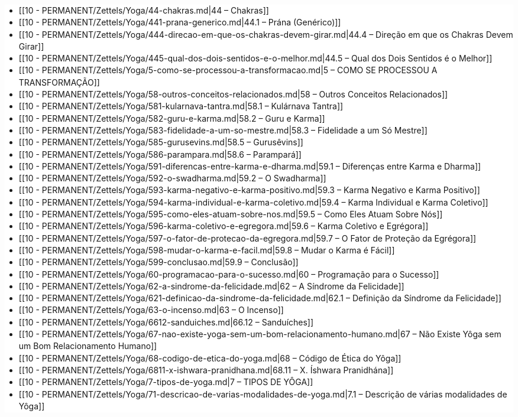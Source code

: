 - [[10 - PERMANENT/Zettels/Yoga/44-chakras.md\|44 – Chakras]]
- [[10 - PERMANENT/Zettels/Yoga/441-prana-generico.md\|44.1 – Prána (Genérico)]]
- [[10 - PERMANENT/Zettels/Yoga/444-direcao-em-que-os-chakras-devem-girar.md\|44.4 – Direção em que os Chakras Devem Girar]]
- [[10 - PERMANENT/Zettels/Yoga/445-qual-dos-dois-sentidos-e-o-melhor.md\|44.5 – Qual dos Dois Sentidos é o Melhor]]
- [[10 - PERMANENT/Zettels/Yoga/5-como-se-processou-a-transformacao.md\|5 – COMO SE PROCESSOU A TRANSFORMAÇÃO]]
- [[10 - PERMANENT/Zettels/Yoga/58-outros-conceitos-relacionados.md\|58 – Outros Conceitos Relacionados]]
- [[10 - PERMANENT/Zettels/Yoga/581-kularnava-tantra.md\|58.1 – Kulárnava Tantra]]
- [[10 - PERMANENT/Zettels/Yoga/582-guru-e-karma.md\|58.2 – Guru e Karma]]
- [[10 - PERMANENT/Zettels/Yoga/583-fidelidade-a-um-so-mestre.md\|58.3 – Fidelidade a um Só Mestre]]
- [[10 - PERMANENT/Zettels/Yoga/585-gurusevins.md\|58.5 – Gurusêvins]]
- [[10 - PERMANENT/Zettels/Yoga/586-parampara.md\|58.6 – Parampará]]
- [[10 - PERMANENT/Zettels/Yoga/591-diferencas-entre-karma-e-dharma.md\|59.1 – Diferenças entre Karma e Dharma]]
- [[10 - PERMANENT/Zettels/Yoga/592-o-swadharma.md\|59.2 – O Swadharma]]
- [[10 - PERMANENT/Zettels/Yoga/593-karma-negativo-e-karma-positivo.md\|59.3 – Karma Negativo e Karma Positivo]]
- [[10 - PERMANENT/Zettels/Yoga/594-karma-individual-e-karma-coletivo.md\|59.4 – Karma Individual e Karma Coletivo]]
- [[10 - PERMANENT/Zettels/Yoga/595-como-eles-atuam-sobre-nos.md\|59.5 – Como Eles Atuam Sobre Nós]]
- [[10 - PERMANENT/Zettels/Yoga/596-karma-coletivo-e-egregora.md\|59.6 – Karma Coletivo e Egrégora]]
- [[10 - PERMANENT/Zettels/Yoga/597-o-fator-de-protecao-da-egregora.md\|59.7 – O Fator de Proteção da Egrégora]]
- [[10 - PERMANENT/Zettels/Yoga/598-mudar-o-karma-e-facil.md\|59.8 – Mudar o Karma é Fácil]]
- [[10 - PERMANENT/Zettels/Yoga/599-conclusao.md\|59.9 – Conclusão]]
- [[10 - PERMANENT/Zettels/Yoga/60-programacao-para-o-sucesso.md\|60 – Programação para o Sucesso]]
- [[10 - PERMANENT/Zettels/Yoga/62-a-sindrome-da-felicidade.md\|62 – A Síndrome da Felicidade]]
- [[10 - PERMANENT/Zettels/Yoga/621-definicao-da-sindrome-da-felicidade.md\|62.1 – Definição da Síndrome da Felicidade]]
- [[10 - PERMANENT/Zettels/Yoga/63-o-incenso.md\|63 – O Incenso]]
- [[10 - PERMANENT/Zettels/Yoga/6612-sanduiches.md\|66.12 – Sanduíches]]
- [[10 - PERMANENT/Zettels/Yoga/67-nao-existe-yoga-sem-um-bom-relacionamento-humano.md\|67 – Não Existe Yôga sem um Bom Relacionamento Humano]]
- [[10 - PERMANENT/Zettels/Yoga/68-codigo-de-etica-do-yoga.md\|68 – Código de Ética do Yôga]]
- [[10 - PERMANENT/Zettels/Yoga/6811-x-ishwara-pranidhana.md\|68.11 – X. Íshwara Pranidhána]]
- [[10 - PERMANENT/Zettels/Yoga/7-tipos-de-yoga.md\|7 – TIPOS DE YÔGA]]
- [[10 - PERMANENT/Zettels/Yoga/71-descricao-de-varias-modalidades-de-yoga.md\|7.1 – Descrição de várias modalidades de Yôga]]